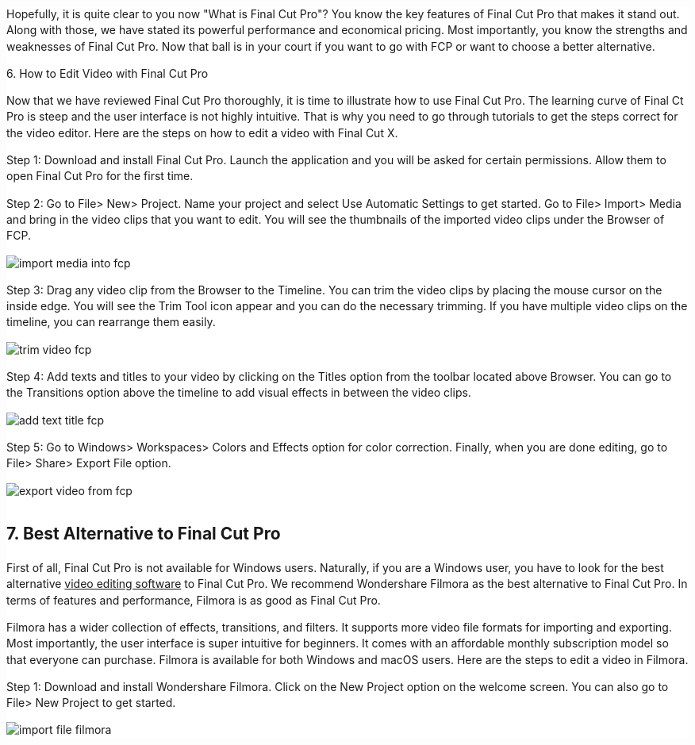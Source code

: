 Hopefully, it is quite clear to you now "What is Final Cut Pro"? You know the key features of Final Cut Pro that makes it stand out. Along with those, we have stated its powerful performance and economical pricing. Most importantly, you know the strengths and weaknesses of Final Cut Pro. Now that ball is in your court if you want to go with FCP or want to choose a better alternative.

6\. How to Edit Video with Final Cut Pro

Now that we have reviewed Final Cut Pro thoroughly, it is time to illustrate how to use Final Cut Pro. The learning curve of Final Ct Pro is steep and the user interface is not highly intuitive. That is why you need to go through tutorials to get the steps correct for the video editor. Here are the steps on how to edit a video with Final Cut X.

Step 1: Download and install Final Cut Pro. Launch the application and you will be asked for certain permissions. Allow them to open Final Cut Pro for the first time.

Step 2: Go to File> New> Project. Name your project and select Use Automatic Settings to get started. Go to File> Import> Media and bring in the video clips that you want to edit. You will see the thumbnails of the imported video clips under the Browser of FCP.

![import media into fcp](https://images.wondershare.com/filmora/article-images/import-media-file-into-fcp.jpg)

Step 3: Drag any video clip from the Browser to the Timeline. You can trim the video clips by placing the mouse cursor on the inside edge. You will see the Trim Tool icon appear and you can do the necessary trimming. If you have multiple video clips on the timeline, you can rearrange them easily.

![trim video fcp](https://images.wondershare.com/filmora/article-images/trim-videos-final-cut-pro-timeline.jpg)

Step 4: Add texts and titles to your video by clicking on the Titles option from the toolbar located above Browser. You can go to the Transitions option above the timeline to add visual effects in between the video clips.

![add text title fcp](https://images.wondershare.com/filmora/article-images/add-text-title-video-final-cut-pro.jpg)

Step 5: Go to Windows> Workspaces> Colors and Effects option for color correction. Finally, when you are done editing, go to File> Share> Export File option.

![export video from fcp](https://images.wondershare.com/filmora/article-images/export-video-clips-from-final-cut-pro.jpg)

## 7\. Best Alternative to Final Cut Pro

First of all, Final Cut Pro is not available for Windows users. Naturally, if you are a Windows user, you have to look for the best alternative [video editing software](https://tools.techidaily.com/wondershare/filmora/download/) to Final Cut Pro. We recommend Wondershare Filmora as the best alternative to Final Cut Pro. In terms of features and performance, Filmora is as good as Final Cut Pro.

Filmora has a wider collection of effects, transitions, and filters. It supports more video file formats for importing and exporting. Most importantly, the user interface is super intuitive for beginners. It comes with an affordable monthly subscription model so that everyone can purchase. Filmora is available for both Windows and macOS users. Here are the steps to edit a video in Filmora.

Step 1: Download and install Wondershare Filmora. Click on the New Project option on the welcome screen. You can also go to File> New Project to get started.

![import file filmora](https://images.wondershare.com/filmora/guide/get-started-with-filmora-01.png)
